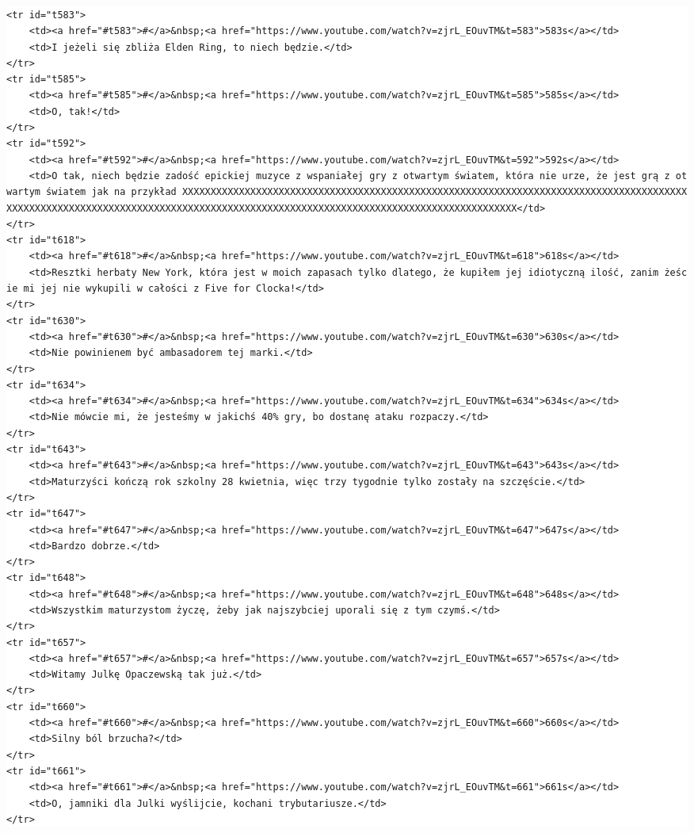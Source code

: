     <tr id="t583">
        <td><a href="#t583">#</a>&nbsp;<a href="https://www.youtube.com/watch?v=zjrL_EOuvTM&t=583">583s</a></td>
        <td>I jeżeli się zbliża Elden Ring, to niech będzie.</td>
    </tr>
    <tr id="t585">
        <td><a href="#t585">#</a>&nbsp;<a href="https://www.youtube.com/watch?v=zjrL_EOuvTM&t=585">585s</a></td>
        <td>O, tak!</td>
    </tr>
    <tr id="t592">
        <td><a href="#t592">#</a>&nbsp;<a href="https://www.youtube.com/watch?v=zjrL_EOuvTM&t=592">592s</a></td>
        <td>O tak, niech będzie zadość epickiej muzyce z wspaniałej gry z otwartym światem, która nie urze, że jest grą z otwartym światem jak na przykład XXXXXXXXXXXXXXXXXXXXXXXXX​XXXXXXXXXXXXXXXXXXXXXXXXX​XXXXXXXXXXXXXXXXXXXXXXXXX​XXXXXXXXXXXXXXXXXXXXXXXXX​XXXXXXXXXXXXXXXXXXXXXXXXX​XXXXXXXXXXXXXXXXXXXXXXXXX​XXXXXXXXXXXXXXXXXXXXXXXXX​XXXX</td>
    </tr>
    <tr id="t618">
        <td><a href="#t618">#</a>&nbsp;<a href="https://www.youtube.com/watch?v=zjrL_EOuvTM&t=618">618s</a></td>
        <td>Resztki herbaty New York, która jest w moich zapasach tylko dlatego, że kupiłem jej idiotyczną ilość, zanim żeście mi jej nie wykupili w całości z Five for Clocka!</td>
    </tr>
    <tr id="t630">
        <td><a href="#t630">#</a>&nbsp;<a href="https://www.youtube.com/watch?v=zjrL_EOuvTM&t=630">630s</a></td>
        <td>Nie powinienem być ambasadorem tej marki.</td>
    </tr>
    <tr id="t634">
        <td><a href="#t634">#</a>&nbsp;<a href="https://www.youtube.com/watch?v=zjrL_EOuvTM&t=634">634s</a></td>
        <td>Nie mówcie mi, że jesteśmy w jakichś 40% gry, bo dostanę ataku rozpaczy.</td>
    </tr>
    <tr id="t643">
        <td><a href="#t643">#</a>&nbsp;<a href="https://www.youtube.com/watch?v=zjrL_EOuvTM&t=643">643s</a></td>
        <td>Maturzyści kończą rok szkolny 28 kwietnia, więc trzy tygodnie tylko zostały na szczęście.</td>
    </tr>
    <tr id="t647">
        <td><a href="#t647">#</a>&nbsp;<a href="https://www.youtube.com/watch?v=zjrL_EOuvTM&t=647">647s</a></td>
        <td>Bardzo dobrze.</td>
    </tr>
    <tr id="t648">
        <td><a href="#t648">#</a>&nbsp;<a href="https://www.youtube.com/watch?v=zjrL_EOuvTM&t=648">648s</a></td>
        <td>Wszystkim maturzystom życzę, żeby jak najszybciej uporali się z tym czymś.</td>
    </tr>
    <tr id="t657">
        <td><a href="#t657">#</a>&nbsp;<a href="https://www.youtube.com/watch?v=zjrL_EOuvTM&t=657">657s</a></td>
        <td>Witamy Julkę Opaczewską tak już.</td>
    </tr>
    <tr id="t660">
        <td><a href="#t660">#</a>&nbsp;<a href="https://www.youtube.com/watch?v=zjrL_EOuvTM&t=660">660s</a></td>
        <td>Silny ból brzucha?</td>
    </tr>
    <tr id="t661">
        <td><a href="#t661">#</a>&nbsp;<a href="https://www.youtube.com/watch?v=zjrL_EOuvTM&t=661">661s</a></td>
        <td>O, jamniki dla Julki wyślijcie, kochani trybutariusze.</td>
    </tr>